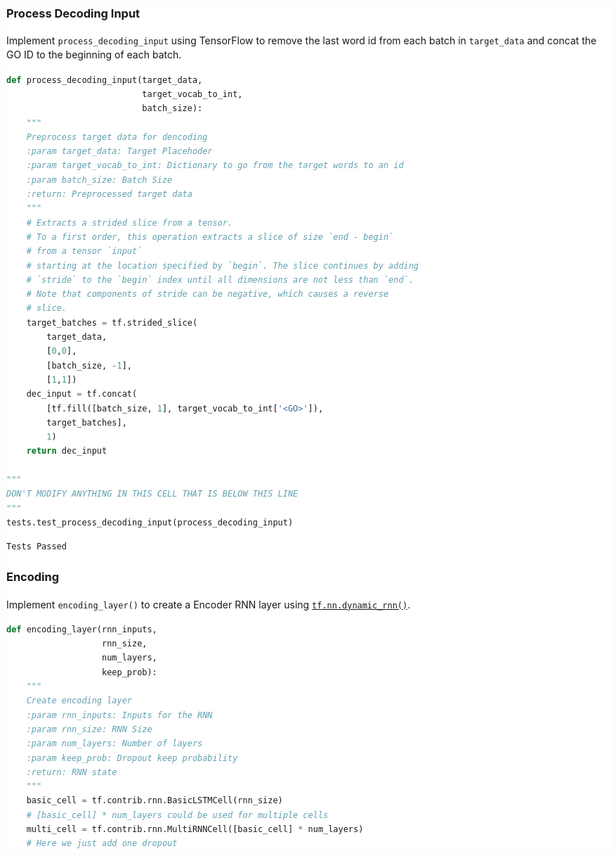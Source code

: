 
### Process Decoding Input
Implement `process_decoding_input` using TensorFlow to remove the last word id from each batch in `target_data` and concat the GO ID to the beginning of each batch.


```python
def process_decoding_input(target_data,
                           target_vocab_to_int,
                           batch_size):
    """
    Preprocess target data for dencoding
    :param target_data: Target Placehoder
    :param target_vocab_to_int: Dictionary to go from the target words to an id
    :param batch_size: Batch Size
    :return: Preprocessed target data
    """    
    # Extracts a strided slice from a tensor.
    # To a first order, this operation extracts a slice of size `end - begin`
    # from a tensor `input`
    # starting at the location specified by `begin`. The slice continues by adding
    # `stride` to the `begin` index until all dimensions are not less than `end`.
    # Note that components of stride can be negative, which causes a reverse
    # slice.
    target_batches = tf.strided_slice(
        target_data,
        [0,0],
        [batch_size, -1],
        [1,1])
    dec_input = tf.concat(
        [tf.fill([batch_size, 1], target_vocab_to_int['<GO>']),
        target_batches],
        1)
    return dec_input

"""
DON'T MODIFY ANYTHING IN THIS CELL THAT IS BELOW THIS LINE
"""
tests.test_process_decoding_input(process_decoding_input)
```

    Tests Passed


### Encoding
Implement `encoding_layer()` to create a Encoder RNN layer using [`tf.nn.dynamic_rnn()`](https://www.tensorflow.org/api_docs/python/tf/nn/dynamic_rnn).


```python
def encoding_layer(rnn_inputs,
                   rnn_size,
                   num_layers,
                   keep_prob):
    """
    Create encoding layer
    :param rnn_inputs: Inputs for the RNN
    :param rnn_size: RNN Size
    :param num_layers: Number of layers
    :param keep_prob: Dropout keep probability
    :return: RNN state
    """
    basic_cell = tf.contrib.rnn.BasicLSTMCell(rnn_size)
    # [basic_cell] * num_layers could be used for multiple cells
    multi_cell = tf.contrib.rnn.MultiRNNCell([basic_cell] * num_layers)
    # Here we just add one dropout
```